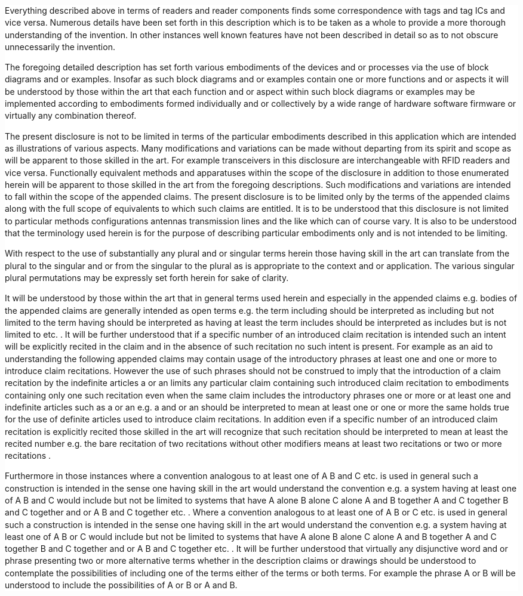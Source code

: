 Everything described above in terms of readers and reader components finds some correspondence with tags and tag ICs and vice versa. Numerous details have been set forth in this description which is to be taken as a whole to provide a more thorough understanding of the invention. In other instances well known features have not been described in detail so as to not obscure unnecessarily the invention.

The foregoing detailed description has set forth various embodiments of the devices and or processes via the use of block diagrams and or examples. Insofar as such block diagrams and or examples contain one or more functions and or aspects it will be understood by those within the art that each function and or aspect within such block diagrams or examples may be implemented according to embodiments formed individually and or collectively by a wide range of hardware software firmware or virtually any combination thereof.

The present disclosure is not to be limited in terms of the particular embodiments described in this application which are intended as illustrations of various aspects. Many modifications and variations can be made without departing from its spirit and scope as will be apparent to those skilled in the art. For example transceivers in this disclosure are interchangeable with RFID readers and vice versa. Functionally equivalent methods and apparatuses within the scope of the disclosure in addition to those enumerated herein will be apparent to those skilled in the art from the foregoing descriptions. Such modifications and variations are intended to fall within the scope of the appended claims. The present disclosure is to be limited only by the terms of the appended claims along with the full scope of equivalents to which such claims are entitled. It is to be understood that this disclosure is not limited to particular methods configurations antennas transmission lines and the like which can of course vary. It is also to be understood that the terminology used herein is for the purpose of describing particular embodiments only and is not intended to be limiting.

With respect to the use of substantially any plural and or singular terms herein those having skill in the art can translate from the plural to the singular and or from the singular to the plural as is appropriate to the context and or application. The various singular plural permutations may be expressly set forth herein for sake of clarity.

It will be understood by those within the art that in general terms used herein and especially in the appended claims e.g. bodies of the appended claims are generally intended as open terms e.g. the term including should be interpreted as including but not limited to the term having should be interpreted as having at least the term includes should be interpreted as includes but is not limited to etc. . It will be further understood that if a specific number of an introduced claim recitation is intended such an intent will be explicitly recited in the claim and in the absence of such recitation no such intent is present. For example as an aid to understanding the following appended claims may contain usage of the introductory phrases at least one and one or more to introduce claim recitations. However the use of such phrases should not be construed to imply that the introduction of a claim recitation by the indefinite articles a or an limits any particular claim containing such introduced claim recitation to embodiments containing only one such recitation even when the same claim includes the introductory phrases one or more or at least one and indefinite articles such as a or an e.g. a and or an should be interpreted to mean at least one or one or more the same holds true for the use of definite articles used to introduce claim recitations. In addition even if a specific number of an introduced claim recitation is explicitly recited those skilled in the art will recognize that such recitation should be interpreted to mean at least the recited number e.g. the bare recitation of two recitations without other modifiers means at least two recitations or two or more recitations .

Furthermore in those instances where a convention analogous to at least one of A B and C etc. is used in general such a construction is intended in the sense one having skill in the art would understand the convention e.g. a system having at least one of A B and C would include but not be limited to systems that have A alone B alone C alone A and B together A and C together B and C together and or A B and C together etc. . Where a convention analogous to at least one of A B or C etc. is used in general such a construction is intended in the sense one having skill in the art would understand the convention e.g. a system having at least one of A B or C would include but not be limited to systems that have A alone B alone C alone A and B together A and C together B and C together and or A B and C together etc. . It will be further understood that virtually any disjunctive word and or phrase presenting two or more alternative terms whether in the description claims or drawings should be understood to contemplate the possibilities of including one of the terms either of the terms or both terms. For example the phrase A or B will be understood to include the possibilities of A or B or A and B. 
